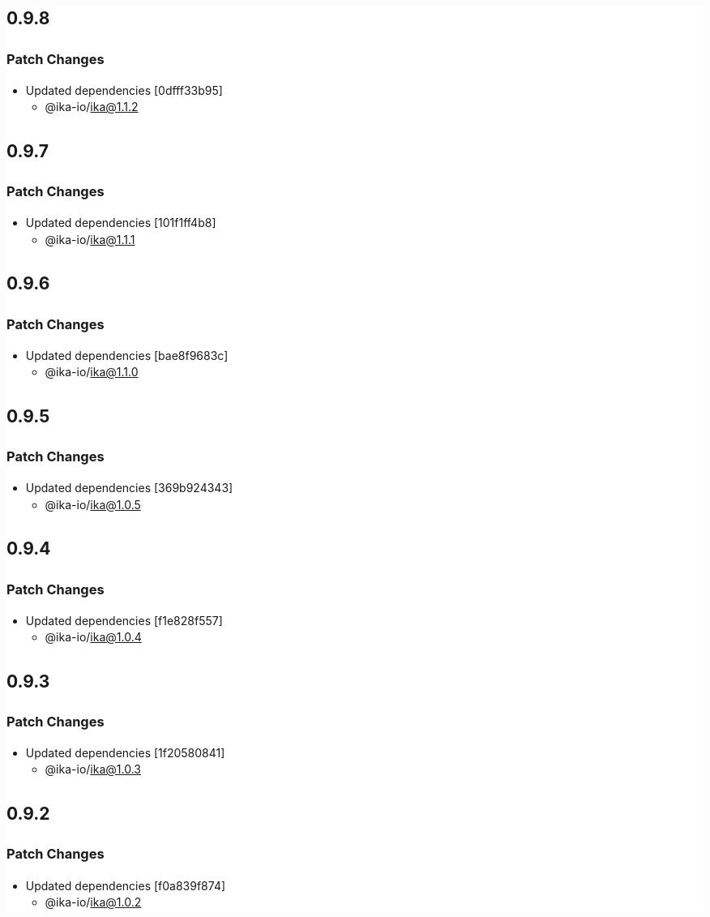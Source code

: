 ## 0.9.8

### Patch Changes

- Updated dependencies [0dfff33b95]
  - @ika-io/ika@1.1.2

## 0.9.7

### Patch Changes

- Updated dependencies [101f1ff4b8]
  - @ika-io/ika@1.1.1

## 0.9.6

### Patch Changes

- Updated dependencies [bae8f9683c]
  - @ika-io/ika@1.1.0

## 0.9.5

### Patch Changes

- Updated dependencies [369b924343]
  - @ika-io/ika@1.0.5

## 0.9.4

### Patch Changes

- Updated dependencies [f1e828f557]
  - @ika-io/ika@1.0.4

## 0.9.3

### Patch Changes

- Updated dependencies [1f20580841]
  - @ika-io/ika@1.0.3

## 0.9.2

### Patch Changes

- Updated dependencies [f0a839f874]
  - @ika-io/ika@1.0.2

